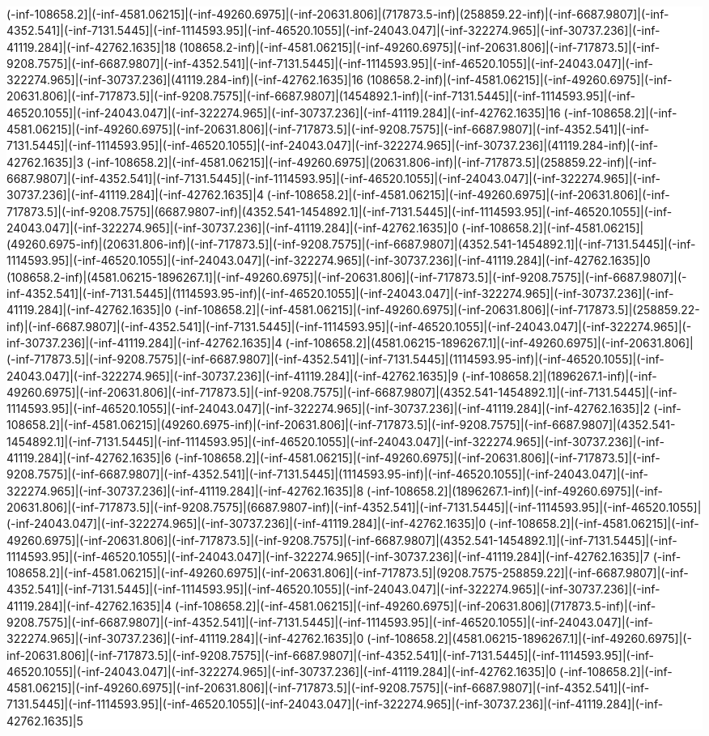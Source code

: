 (-inf-108658.2]|(-inf-4581.06215]|(-inf-49260.6975]|(-inf-20631.806]|(717873.5-inf)|(258859.22-inf)|(-inf-6687.9807]|(-inf-4352.541]|(-inf-7131.5445]|(-inf-1114593.95]|(-inf-46520.1055]|(-inf-24043.047]|(-inf-322274.965]|(-inf-30737.236]|(-inf-41119.284]|(-inf-42762.1635]|18
(108658.2-inf)|(-inf-4581.06215]|(-inf-49260.6975]|(-inf-20631.806]|(-inf-717873.5]|(-inf-9208.7575]|(-inf-6687.9807]|(-inf-4352.541]|(-inf-7131.5445]|(-inf-1114593.95]|(-inf-46520.1055]|(-inf-24043.047]|(-inf-322274.965]|(-inf-30737.236]|(41119.284-inf)|(-inf-42762.1635]|16
(108658.2-inf)|(-inf-4581.06215]|(-inf-49260.6975]|(-inf-20631.806]|(-inf-717873.5]|(-inf-9208.7575]|(-inf-6687.9807]|(1454892.1-inf)|(-inf-7131.5445]|(-inf-1114593.95]|(-inf-46520.1055]|(-inf-24043.047]|(-inf-322274.965]|(-inf-30737.236]|(-inf-41119.284]|(-inf-42762.1635]|16
(-inf-108658.2]|(-inf-4581.06215]|(-inf-49260.6975]|(-inf-20631.806]|(-inf-717873.5]|(-inf-9208.7575]|(-inf-6687.9807]|(-inf-4352.541]|(-inf-7131.5445]|(-inf-1114593.95]|(-inf-46520.1055]|(-inf-24043.047]|(-inf-322274.965]|(-inf-30737.236]|(41119.284-inf)|(-inf-42762.1635]|3
(-inf-108658.2]|(-inf-4581.06215]|(-inf-49260.6975]|(20631.806-inf)|(-inf-717873.5]|(258859.22-inf)|(-inf-6687.9807]|(-inf-4352.541]|(-inf-7131.5445]|(-inf-1114593.95]|(-inf-46520.1055]|(-inf-24043.047]|(-inf-322274.965]|(-inf-30737.236]|(-inf-41119.284]|(-inf-42762.1635]|4
(-inf-108658.2]|(-inf-4581.06215]|(-inf-49260.6975]|(-inf-20631.806]|(-inf-717873.5]|(-inf-9208.7575]|(6687.9807-inf)|(4352.541-1454892.1]|(-inf-7131.5445]|(-inf-1114593.95]|(-inf-46520.1055]|(-inf-24043.047]|(-inf-322274.965]|(-inf-30737.236]|(-inf-41119.284]|(-inf-42762.1635]|0
(-inf-108658.2]|(-inf-4581.06215]|(49260.6975-inf)|(20631.806-inf)|(-inf-717873.5]|(-inf-9208.7575]|(-inf-6687.9807]|(4352.541-1454892.1]|(-inf-7131.5445]|(-inf-1114593.95]|(-inf-46520.1055]|(-inf-24043.047]|(-inf-322274.965]|(-inf-30737.236]|(-inf-41119.284]|(-inf-42762.1635]|0
(108658.2-inf)|(4581.06215-1896267.1]|(-inf-49260.6975]|(-inf-20631.806]|(-inf-717873.5]|(-inf-9208.7575]|(-inf-6687.9807]|(-inf-4352.541]|(-inf-7131.5445]|(1114593.95-inf)|(-inf-46520.1055]|(-inf-24043.047]|(-inf-322274.965]|(-inf-30737.236]|(-inf-41119.284]|(-inf-42762.1635]|0
(-inf-108658.2]|(-inf-4581.06215]|(-inf-49260.6975]|(-inf-20631.806]|(-inf-717873.5]|(258859.22-inf)|(-inf-6687.9807]|(-inf-4352.541]|(-inf-7131.5445]|(-inf-1114593.95]|(-inf-46520.1055]|(-inf-24043.047]|(-inf-322274.965]|(-inf-30737.236]|(-inf-41119.284]|(-inf-42762.1635]|4
(-inf-108658.2]|(4581.06215-1896267.1]|(-inf-49260.6975]|(-inf-20631.806]|(-inf-717873.5]|(-inf-9208.7575]|(-inf-6687.9807]|(-inf-4352.541]|(-inf-7131.5445]|(1114593.95-inf)|(-inf-46520.1055]|(-inf-24043.047]|(-inf-322274.965]|(-inf-30737.236]|(-inf-41119.284]|(-inf-42762.1635]|9
(-inf-108658.2]|(1896267.1-inf)|(-inf-49260.6975]|(-inf-20631.806]|(-inf-717873.5]|(-inf-9208.7575]|(-inf-6687.9807]|(4352.541-1454892.1]|(-inf-7131.5445]|(-inf-1114593.95]|(-inf-46520.1055]|(-inf-24043.047]|(-inf-322274.965]|(-inf-30737.236]|(-inf-41119.284]|(-inf-42762.1635]|2
(-inf-108658.2]|(-inf-4581.06215]|(49260.6975-inf)|(-inf-20631.806]|(-inf-717873.5]|(-inf-9208.7575]|(-inf-6687.9807]|(4352.541-1454892.1]|(-inf-7131.5445]|(-inf-1114593.95]|(-inf-46520.1055]|(-inf-24043.047]|(-inf-322274.965]|(-inf-30737.236]|(-inf-41119.284]|(-inf-42762.1635]|6
(-inf-108658.2]|(-inf-4581.06215]|(-inf-49260.6975]|(-inf-20631.806]|(-inf-717873.5]|(-inf-9208.7575]|(-inf-6687.9807]|(-inf-4352.541]|(-inf-7131.5445]|(1114593.95-inf)|(-inf-46520.1055]|(-inf-24043.047]|(-inf-322274.965]|(-inf-30737.236]|(-inf-41119.284]|(-inf-42762.1635]|8
(-inf-108658.2]|(1896267.1-inf)|(-inf-49260.6975]|(-inf-20631.806]|(-inf-717873.5]|(-inf-9208.7575]|(6687.9807-inf)|(-inf-4352.541]|(-inf-7131.5445]|(-inf-1114593.95]|(-inf-46520.1055]|(-inf-24043.047]|(-inf-322274.965]|(-inf-30737.236]|(-inf-41119.284]|(-inf-42762.1635]|0
(-inf-108658.2]|(-inf-4581.06215]|(-inf-49260.6975]|(-inf-20631.806]|(-inf-717873.5]|(-inf-9208.7575]|(-inf-6687.9807]|(4352.541-1454892.1]|(-inf-7131.5445]|(-inf-1114593.95]|(-inf-46520.1055]|(-inf-24043.047]|(-inf-322274.965]|(-inf-30737.236]|(-inf-41119.284]|(-inf-42762.1635]|7
(-inf-108658.2]|(-inf-4581.06215]|(-inf-49260.6975]|(-inf-20631.806]|(-inf-717873.5]|(9208.7575-258859.22]|(-inf-6687.9807]|(-inf-4352.541]|(-inf-7131.5445]|(-inf-1114593.95]|(-inf-46520.1055]|(-inf-24043.047]|(-inf-322274.965]|(-inf-30737.236]|(-inf-41119.284]|(-inf-42762.1635]|4
(-inf-108658.2]|(-inf-4581.06215]|(-inf-49260.6975]|(-inf-20631.806]|(717873.5-inf)|(-inf-9208.7575]|(-inf-6687.9807]|(-inf-4352.541]|(-inf-7131.5445]|(-inf-1114593.95]|(-inf-46520.1055]|(-inf-24043.047]|(-inf-322274.965]|(-inf-30737.236]|(-inf-41119.284]|(-inf-42762.1635]|0
(-inf-108658.2]|(4581.06215-1896267.1]|(-inf-49260.6975]|(-inf-20631.806]|(-inf-717873.5]|(-inf-9208.7575]|(-inf-6687.9807]|(-inf-4352.541]|(-inf-7131.5445]|(-inf-1114593.95]|(-inf-46520.1055]|(-inf-24043.047]|(-inf-322274.965]|(-inf-30737.236]|(-inf-41119.284]|(-inf-42762.1635]|0
(-inf-108658.2]|(-inf-4581.06215]|(-inf-49260.6975]|(-inf-20631.806]|(-inf-717873.5]|(-inf-9208.7575]|(-inf-6687.9807]|(-inf-4352.541]|(-inf-7131.5445]|(-inf-1114593.95]|(-inf-46520.1055]|(-inf-24043.047]|(-inf-322274.965]|(-inf-30737.236]|(-inf-41119.284]|(-inf-42762.1635]|5
